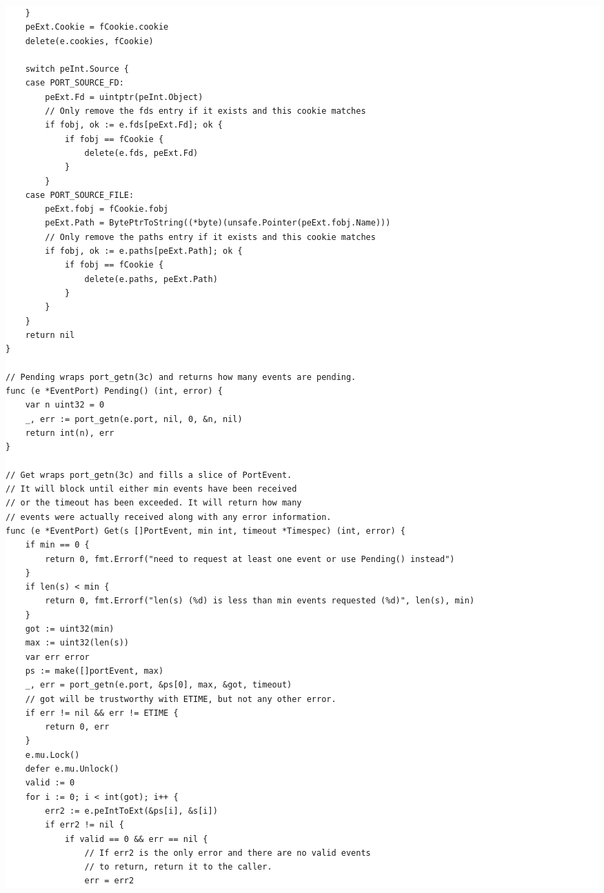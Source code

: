 ```
	}
	peExt.Cookie = fCookie.cookie
	delete(e.cookies, fCookie)

	switch peInt.Source {
	case PORT_SOURCE_FD:
		peExt.Fd = uintptr(peInt.Object)
		// Only remove the fds entry if it exists and this cookie matches
		if fobj, ok := e.fds[peExt.Fd]; ok {
			if fobj == fCookie {
				delete(e.fds, peExt.Fd)
			}
		}
	case PORT_SOURCE_FILE:
		peExt.fobj = fCookie.fobj
		peExt.Path = BytePtrToString((*byte)(unsafe.Pointer(peExt.fobj.Name)))
		// Only remove the paths entry if it exists and this cookie matches
		if fobj, ok := e.paths[peExt.Path]; ok {
			if fobj == fCookie {
				delete(e.paths, peExt.Path)
			}
		}
	}
	return nil
}

// Pending wraps port_getn(3c) and returns how many events are pending.
func (e *EventPort) Pending() (int, error) {
	var n uint32 = 0
	_, err := port_getn(e.port, nil, 0, &n, nil)
	return int(n), err
}

// Get wraps port_getn(3c) and fills a slice of PortEvent.
// It will block until either min events have been received
// or the timeout has been exceeded. It will return how many
// events were actually received along with any error information.
func (e *EventPort) Get(s []PortEvent, min int, timeout *Timespec) (int, error) {
	if min == 0 {
		return 0, fmt.Errorf("need to request at least one event or use Pending() instead")
	}
	if len(s) < min {
		return 0, fmt.Errorf("len(s) (%d) is less than min events requested (%d)", len(s), min)
	}
	got := uint32(min)
	max := uint32(len(s))
	var err error
	ps := make([]portEvent, max)
	_, err = port_getn(e.port, &ps[0], max, &got, timeout)
	// got will be trustworthy with ETIME, but not any other error.
	if err != nil && err != ETIME {
		return 0, err
	}
	e.mu.Lock()
	defer e.mu.Unlock()
	valid := 0
	for i := 0; i < int(got); i++ {
		err2 := e.peIntToExt(&ps[i], &s[i])
		if err2 != nil {
			if valid == 0 && err == nil {
				// If err2 is the only error and there are no valid events
				// to return, return it to the caller.
				err = err2
```
